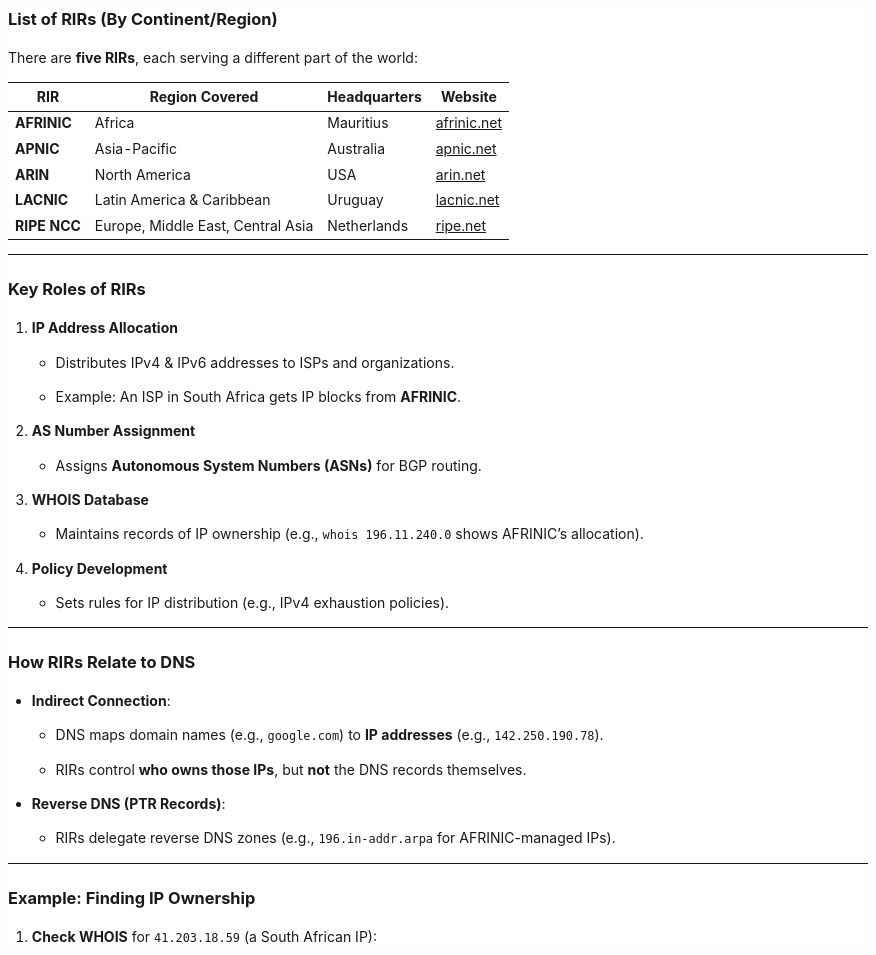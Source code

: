 
### **List of RIRs (By Continent/Region)**

There are **five RIRs**, each serving a different part of the world:

|**RIR**|**Region Covered**|**Headquarters**|**Website**|
|---|---|---|---|
|**AFRINIC**|Africa|Mauritius|[afrinic.net](https://www.afrinic.net/)|
|**APNIC**|Asia-Pacific|Australia|[apnic.net](https://www.apnic.net/)|
|**ARIN**|North America|USA|[arin.net](https://www.arin.net/)|
|**LACNIC**|Latin America & Caribbean|Uruguay|[lacnic.net](https://www.lacnic.net/)|
|**RIPE NCC**|Europe, Middle East, Central Asia|Netherlands|[ripe.net](https://www.ripe.net/)|

---

### **Key Roles of RIRs**

1. **IP Address Allocation**
    
    - Distributes IPv4 & IPv6 addresses to ISPs and organizations.
        
    - Example: An ISP in South Africa gets IP blocks from **AFRINIC**.
        
2. **AS Number Assignment**
    
    - Assigns **Autonomous System Numbers (ASNs)** for BGP routing.
        
3. **WHOIS Database**
    
    - Maintains records of IP ownership (e.g., `whois 196.11.240.0` shows AFRINIC’s allocation).
        
4. **Policy Development**
    
    - Sets rules for IP distribution (e.g., IPv4 exhaustion policies).
        

---

### **How RIRs Relate to DNS**

- **Indirect Connection**:
    
    - DNS maps domain names (e.g., `google.com`) to **IP addresses** (e.g., `142.250.190.78`).
        
    - RIRs control **who owns those IPs**, but **not** the DNS records themselves.
        
- **Reverse DNS (PTR Records)**:
    
    - RIRs delegate reverse DNS zones (e.g., `196.in-addr.arpa` for AFRINIC-managed IPs).
        

---

### **Example: Finding IP Ownership**

1. **Check WHOIS** for `41.203.18.59` (a South African IP):
    